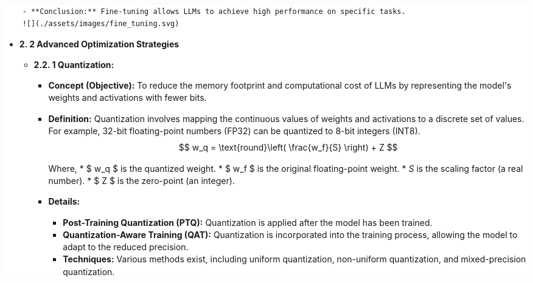         - **Conclusion:** Fine-tuning allows LLMs to achieve high performance on specific tasks.
        ![](./assets/images/fine_tuning.svg)

- **2.  2 Advanced Optimization Strategies**

    - **2.2.  1 Quantization:**
        - **Concept (Objective):** To reduce the memory footprint and computational cost of LLMs by representing the model's weights and activations with fewer bits.
        - **Definition:** Quantization involves mapping the continuous values of weights and activations to a discrete set of values.  For example, 32-bit floating-point numbers (FP32) can be quantized to 8-bit integers (INT8).
               $$  w_q = \text{round}\left( \frac{w_f}{S} \right) + Z $$

           Where,
              *   $ w_q $ is the quantized weight.
              *   $ w_f $ is the original floating-point weight.
              *  $S$ is the scaling factor (a real number).
              * $ Z $ is the zero-point (an integer).

        - **Details:**
            -   **Post-Training Quantization (PTQ):**  Quantization is applied after the model has been trained.
            -   **Quantization-Aware Training (QAT):** Quantization is incorporated into the training process, allowing the model to adapt to the reduced precision.
            -   **Techniques:** Various methods exist, including uniform quantization, non-uniform quantization, and mixed-precision quantization.
